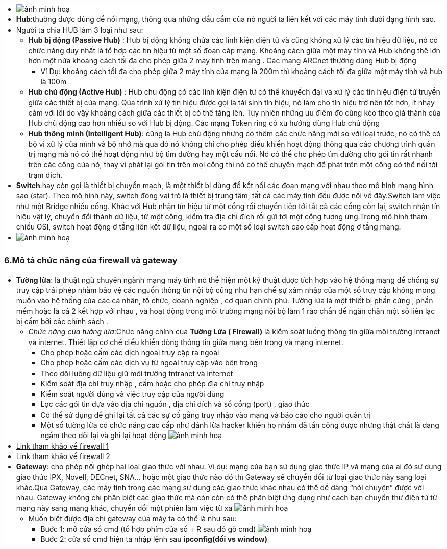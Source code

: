 - ![ảnh minh hoạ](https://imgur.com/mb6t92l.png)
- **Hub**:thường được dùng để nối mạng, thông qua những đầu cắm của nó người ta liên kết với các máy tính dưới dạng hình sao.
 - Người ta chia HUB làm 3 loại như sau:
   - **Hub bị động (Passive Hub)** : Hub bị động không chứa các linh kiện điện tử và cũng không xử lý các tín hiệu dữ liệu, nó có chức năng duy nhất là tổ hợp các tín hiệu từ một số đoạn cáp mạng. Khoảng cách giữa một máy tính và Hub không thể lớn hơn một nửa khoảng cách tối đa cho phép giữa 2 máy tính trên mạng . Các mạng ARCnet thường dùng Hub bị động
     - Ví Dụ: khoảng cách tối đa cho phép giữa 2 máy tính của mạng là 200m thì khoảng cách tối đa giữa một máy tính và hub là 100m
   - **Hub chủ động (Active Hub)** : Hub chủ động có các linh kiện điện tử có thể khuyếch đại và xử lý các tín hiệu điện tử truyền giữa các thiết bị của mạng. Qúa trình xử lý tín hiệu được gọi là tái sinh tín hiệu, nó làm cho tín hiệu trở nên tốt hơn, ít nhạy cảm với lỗi do vậy khoảng cách giữa các thiết bị có thể tăng lên. Tuy nhiên những ưu điểm đó cũng kéo theo giá thành của Hub chủ động cao hơn nhiều so với Hub bị động. Các mạng Token ring có xu hướng dùng Hub chủ động
   - **Hub thông minh (Intelligent Hub)**: cũng là Hub chủ động nhưng có thêm các chức năng mới so với loại trước, nó có thể có bộ vi xử lý của mình và bộ nhớ mà qua đó nó không chỉ cho phép điều khiển hoạt động thông qua các chương trình quản trị mạng mà nó có thể hoạt động như bộ tìm đường hay một cầu nối. Nó có thể cho phép tìm đường cho gói tin rất nhanh trên các cổng của nó, thay vì phát lại gói tin trên mọi cổng thì nó có thể chuyển mạch để phát trên một cổng có thể nối tới trạm đích.
- **Switch**:hay còn gọi là thiết bị chuyển mạch, là một thiết bị dùng để kết nối các đoạn mạng với nhau theo mô hình mạng hình sao (star). Theo mô hình này, switch đóng vai trò là thiết bị trung tâm, tất cả các máy tính đều được nối về đây.Switch làm việc như một Bridge nhiều cổng. Khác với Hub nhận tín hiệu từ một cổng rồi chuyển tiếp tới tất cả các cổng còn lại, switch nhận tín hiệu vật lý, chuyển đổi thành dữ liệu, từ một cổng, kiểm tra địa chỉ đích rồi gửi tới một cổng tương ứng.Trong mô hình tham chiếu OSI, switch hoạt động ở tầng liên kết dữ liệu, ngoài ra có một số loại switch cao cấp hoạt động ở tầng mạng.
- ![ảnh minh hoạ](https://imgur.com/5ad0PBl.png)
### **6.Mô tả chức năng của firewall và gateway**
-  **Tường lửa**: là thuật ngữ chuyên ngành  mạng máy tính  nó thể hiện một kỹ thuật được tích hợp vào hệ thống mạng để chống sự truy cập trái phép nhằm bảo vệ các nguồn thông tin nội bộ cũng như hạn chế sự xâm nhập của một số truy cập không mong muốn vào hệ thống của các cá nhân, tố chức, doanh nghiệp , cơ quan chính phủ. Tường lửa là một thiết bị phần cứng , phần mềm  hoặc là cả 2 kết hợp với nhau , và  hoạt động trong môi trường mạng nội bộ  làm 1 rào chắn  để ngăn chặn  một số liên lạc bị cấm bởi các chính sách .
   - *Chức năng của tưởng lửa*:Chức năng chính của **Tường Lửa ( Firewall)**  là kiểm soát luồng thông tin  giữa môi trường intranet và internet. Thiết lập cơ chế điều khiển dòng thông tin  giữa mạng bên trong và mạng internet.
     - Cho phép hoặc cấm các dịch ngoài truy cập ra ngoài
     - Cho phép hoặc cấm các dịch vụ từ ngoài truy cập vào bên trong
     - Theo dõi luồng dữ liệu giữ môi trường tntranet và internet
     - Kiểm soát địa chỉ truy nhập , cấm hoặc cho phép địa chỉ truy nhập
     - Kiểm soát người dùng và việc truy cập của người dùng
     - Lọc các gói tin dựa vào địa chỉ nguồn , địa chỉ đích và số cổng (port) , giao thức
     - Có thể sử dụng để ghi lại tất cả các sự cố gắng truy nhập vào mạng và báo cáo cho người quản trị
     - Một số tường lửa có chức năng cao cấp như đánh lừa hacker khiến họ nhầm đã tấn công được nhưng thật chất là đang ngầm theo dõi lại và ghi lại hoạt động 
![ảnh minh hoạ](https://imgur.com/hiqF04Q.png)
- [Link tham khảo về firewall 1](https://vi.wikipedia.org/wiki/T%C6%B0%E1%BB%9Dng_l%E1%BB%ADa)
- [Link tham khảo về firewall 2](https://quantrimang.com/tong-quan-ve-firewall-84474)
- **Gateway**: cho phép nối ghép hai loại giao thức với nhau. Ví dụ: mạng của bạn sử dụng giao thức IP và mạng của ai đó sử dụng giao thức IPX, Novell, DECnet, SNA… hoặc một giao thức nào đó thì Gateway sẽ chuyển đổi từ loại giao thức này sang loại khác.Qua Gateway, các máy tính trong các mạng sử dụng các giao thức khác nhau có thể dễ dàng “nói chuyện” được với nhau. Gateway không chỉ phân biệt các giao thức mà còn còn có thể phân biệt ứng dụng như cách bạn chuyển thư điện tử từ mạng này sang mạng khác, chuyển đổi một phiên làm việc từ xa
![ảnh minh hoạ](https://imgur.com/Pqd8kVU.png)
  - Muốn biết được địa chỉ gateway của máy ta có thể là như sau:
    - Bước 1: mở cửa sổ cmd (tổ hợp phím cửa sổ + R sau đó gõ cmd)
![ảnh minh hoạ](https://imgur.com/6REipj8.png)
    - Bước 2: cửa sổ cmd hiện ta nhập lệnh sau **ipconfig(đối vs window)**
